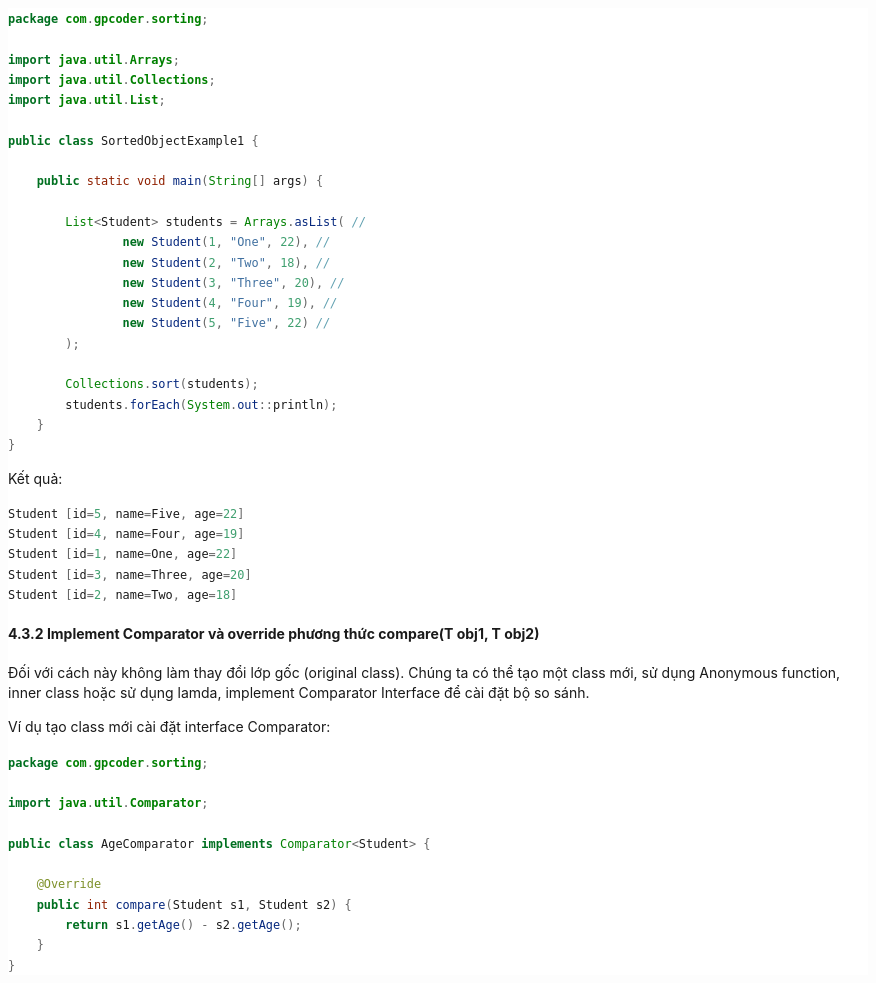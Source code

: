```java
package com.gpcoder.sorting;
 
import java.util.Arrays;
import java.util.Collections;
import java.util.List;
 
public class SortedObjectExample1 {
 
    public static void main(String[] args) {
 
        List<Student> students = Arrays.asList( //
                new Student(1, "One", 22), //
                new Student(2, "Two", 18), //
                new Student(3, "Three", 20), //
                new Student(4, "Four", 19), //
                new Student(5, "Five", 22) //
        );
 
        Collections.sort(students);
        students.forEach(System.out::println);
    }
}
```
Kết quả:
```java
Student [id=5, name=Five, age=22]
Student [id=4, name=Four, age=19]
Student [id=1, name=One, age=22]
Student [id=3, name=Three, age=20]
Student [id=2, name=Two, age=18]
```
#### 4.3.2 Implement Comparator và override phương thức compare(T obj1, T obj2)
Đối với cách này không làm thay đổi lớp gốc (original class). Chúng ta có thể tạo một class mới, sử dụng Anonymous function, inner class hoặc sử dụng lamda, implement Comparator Interface để cài đặt bộ so sánh.

Ví dụ tạo class mới cài đặt interface Comparator:
```java
package com.gpcoder.sorting;

import java.util.Comparator;

public class AgeComparator implements Comparator<Student> {

    @Override
    public int compare(Student s1, Student s2) {
        return s1.getAge() - s2.getAge();
    }
}
```